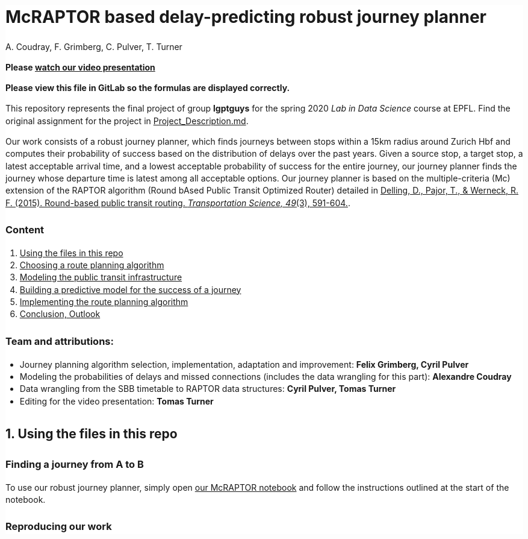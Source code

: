 # McRAPTOR based delay-predicting robust journey planner

A. Coudray, F. Grimberg, C. Pulver, T. Turner


**Please [watch our video presentation](https://youtu.be/nVHRUHIp0BA)**


**Please view this file in GitLab so the formulas are displayed correctly.**

This repository represents the final project of group **lgptguys** for the spring 2020 _Lab in Data Science_ course at EPFL. Find the original assignment for the project in [Project_Description.md](Project_Description.md).

Our work consists of a robust journey planner, which finds journeys between stops within a 15km radius around Zurich Hbf and computes their probability of success based on the distribution of delays over the past years.
Given a source stop, a target stop, a latest acceptable arrival time, and a lowest acceptable probability of success for the entire journey, our journey planner finds the journey whose departure time is latest among all acceptable options.
Our journey planner is based on the multiple-criteria (Mc) extension of the RAPTOR algorithm (Round bAsed Public Transit Optimized Router) detailed in [Delling, D., Pajor, T., & Werneck, R. F. (2015). Round-based public transit routing. *Transportation Science, 49*(3), 591-604.](https://www.microsoft.com/en-us/research/wp-content/uploads/2012/01/raptor_alenex.pdf).


### Content
1. [Using the files in this repo](#1.-Using-the-files-in-this-repo)
2. [Choosing a route planning algorithm](#2.-Choosing-a-route-planning-algorithm)
3. [Modeling the public transit infrastructure](#3.-Modeling-the-public-transit-infrastructure)
4. [Building a predictive model for the success of a journey](#4.-Building-a-predictive-model-for-the-success-of-a-journey)
5. [Implementing the route planning algorithm](#5.-Implementing-the-route-planning-algorithm)
6. [Conclusion, Outlook](#6.-Conclusion,-Outlook)

### Team and attributions:

- Journey planning algorithm selection, implementation, adaptation and improvement: **Felix Grimberg, Cyril Pulver**
- Modeling the probabilities of delays and missed connections (includes the data wrangling for this part): **Alexandre Coudray**
- Data wrangling from the SBB timetable to RAPTOR data structures: **Cyril Pulver, Tomas Turner**
- Editing for the video presentation: **Tomas Turner**

## 1. Using the files in this repo

### Finding a journey from A to B

To use our robust journey planner, simply open [our McRAPTOR notebook](notebooks/MC_RAPTOR.ipynb) and follow the instructions outlined at the start of the notebook.

### Reproducing our work

